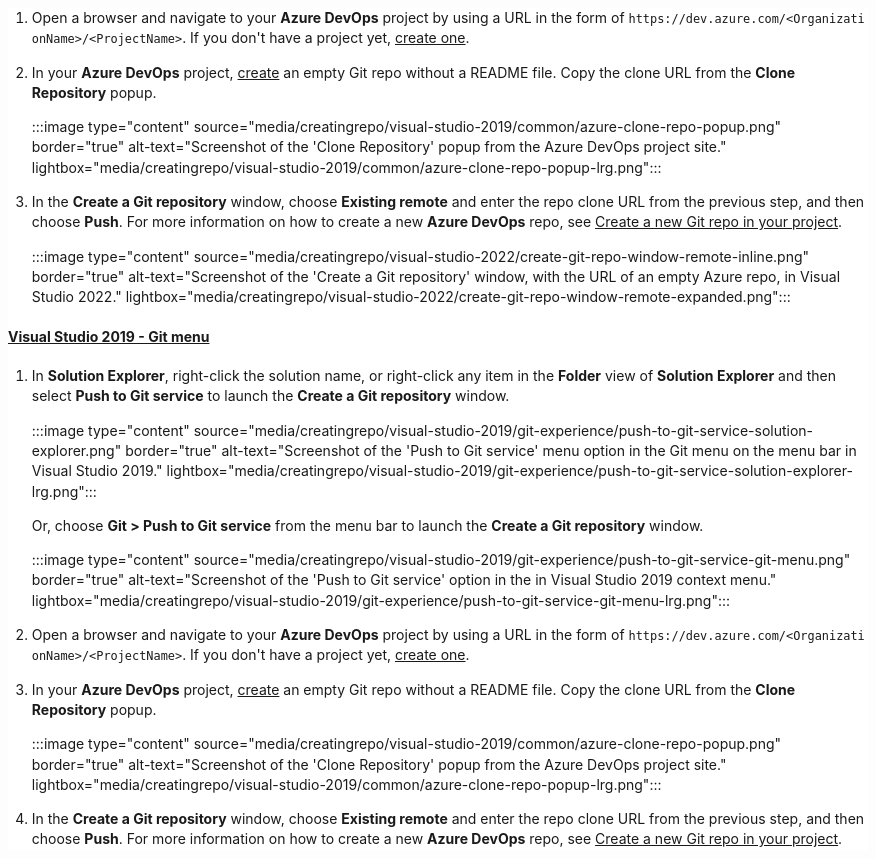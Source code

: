 1. Open a browser and navigate to your **Azure DevOps** project by using a URL in the form of `https://dev.azure.com/<OrganizationName>/<ProjectName>`. If you don't have a project yet, [create one](/azure/devops/organizations/projects/create-project).

1. In your **Azure DevOps** project, [create](/azure/devops/repos/git/create-new-repo) an empty Git repo without a README file. Copy the clone URL from the **Clone Repository** popup.

   :::image type="content" source="media/creatingrepo/visual-studio-2019/common/azure-clone-repo-popup.png" border="true" alt-text="Screenshot of the 'Clone Repository' popup from the Azure DevOps project site." lightbox="media/creatingrepo/visual-studio-2019/common/azure-clone-repo-popup-lrg.png":::

1. In the **Create a Git repository** window, choose **Existing remote** and enter the repo clone URL from the previous step, and then choose **Push**. For more information on how to create a new **Azure DevOps** repo, see [Create a new Git repo in your project](/azure/devops/repos/git/create-new-repo?view=azure-devops&preserve-view=true).

   :::image type="content" source="media/creatingrepo/visual-studio-2022/create-git-repo-window-remote-inline.png" border="true" alt-text="Screenshot of the 'Create a Git repository' window, with the URL of an empty Azure repo, in Visual Studio 2022." lightbox="media/creatingrepo/visual-studio-2022/create-git-repo-window-remote-expanded.png":::

#### [Visual Studio 2019 - Git menu](#tab/visual-studio-2019-git-menu)

1. In **Solution Explorer**, right-click the solution name, or right-click any item in the **Folder** view of **Solution Explorer** and then select **Push to Git service** to launch the **Create a Git repository** window.

   :::image type="content" source="media/creatingrepo/visual-studio-2019/git-experience/push-to-git-service-solution-explorer.png" border="true" alt-text="Screenshot of the 'Push to Git service' menu option in the Git menu on the menu bar in Visual Studio 2019." lightbox="media/creatingrepo/visual-studio-2019/git-experience/push-to-git-service-solution-explorer-lrg.png":::

   Or, choose **Git > Push to Git service** from the menu bar to launch the **Create a Git repository** window.

   :::image type="content" source="media/creatingrepo/visual-studio-2019/git-experience/push-to-git-service-git-menu.png" border="true" alt-text="Screenshot of the 'Push to Git service' option in the in Visual Studio 2019 context menu." lightbox="media/creatingrepo/visual-studio-2019/git-experience/push-to-git-service-git-menu-lrg.png":::

1. Open a browser and navigate to your **Azure DevOps** project by using a URL in the form of `https://dev.azure.com/<OrganizationName>/<ProjectName>`. If you don't have a project yet, [create one](/azure/devops/organizations/projects/create-project).<br>

1. In your **Azure DevOps** project, [create](/azure/devops/repos/git/create-new-repo) an empty Git repo without a README file. Copy the clone URL from the **Clone Repository** popup.

   :::image type="content" source="media/creatingrepo/visual-studio-2019/common/azure-clone-repo-popup.png" border="true" alt-text="Screenshot of the 'Clone Repository' popup from the Azure DevOps project site." lightbox="media/creatingrepo/visual-studio-2019/common/azure-clone-repo-popup-lrg.png":::

1. In the **Create a Git repository** window, choose **Existing remote** and enter the repo clone URL from the previous step, and then choose **Push**. For more information on how to create a new **Azure DevOps** repo, see [Create a new Git repo in your project](/azure/devops/repos/git/create-new-repo?view=azure-devops&preserve-view=true).
